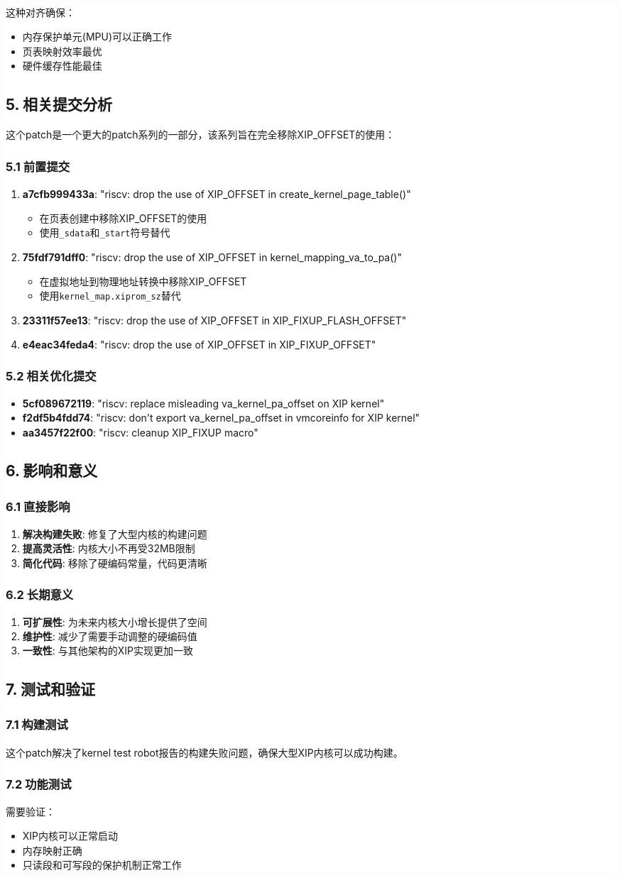 这种对齐确保：
- 内存保护单元(MPU)可以正确工作
- 页表映射效率最优
- 硬件缓存性能最佳

## 5. 相关提交分析

这个patch是一个更大的patch系列的一部分，该系列旨在完全移除XIP_OFFSET的使用：

### 5.1 前置提交

1. **a7cfb999433a**: "riscv: drop the use of XIP_OFFSET in create_kernel_page_table()"
   - 在页表创建中移除XIP_OFFSET的使用
   - 使用`_sdata`和`_start`符号替代

2. **75fdf791dff0**: "riscv: drop the use of XIP_OFFSET in kernel_mapping_va_to_pa()"
   - 在虚拟地址到物理地址转换中移除XIP_OFFSET
   - 使用`kernel_map.xiprom_sz`替代

3. **23311f57ee13**: "riscv: drop the use of XIP_OFFSET in XIP_FIXUP_FLASH_OFFSET"
4. **e4eac34feda4**: "riscv: drop the use of XIP_OFFSET in XIP_FIXUP_OFFSET"

### 5.2 相关优化提交

- **5cf089672119**: "riscv: replace misleading va_kernel_pa_offset on XIP kernel"
- **f2df5b4fdd74**: "riscv: don't export va_kernel_pa_offset in vmcoreinfo for XIP kernel"
- **aa3457f22f00**: "riscv: cleanup XIP_FIXUP macro"

## 6. 影响和意义

### 6.1 直接影响

1. **解决构建失败**: 修复了大型内核的构建问题
2. **提高灵活性**: 内核大小不再受32MB限制
3. **简化代码**: 移除了硬编码常量，代码更清晰

### 6.2 长期意义

1. **可扩展性**: 为未来内核大小增长提供了空间
2. **维护性**: 减少了需要手动调整的硬编码值
3. **一致性**: 与其他架构的XIP实现更加一致

## 7. 测试和验证

### 7.1 构建测试

这个patch解决了kernel test robot报告的构建失败问题，确保大型XIP内核可以成功构建。

### 7.2 功能测试

需要验证：
- XIP内核可以正常启动
- 内存映射正确
- 只读段和可写段的保护机制正常工作
